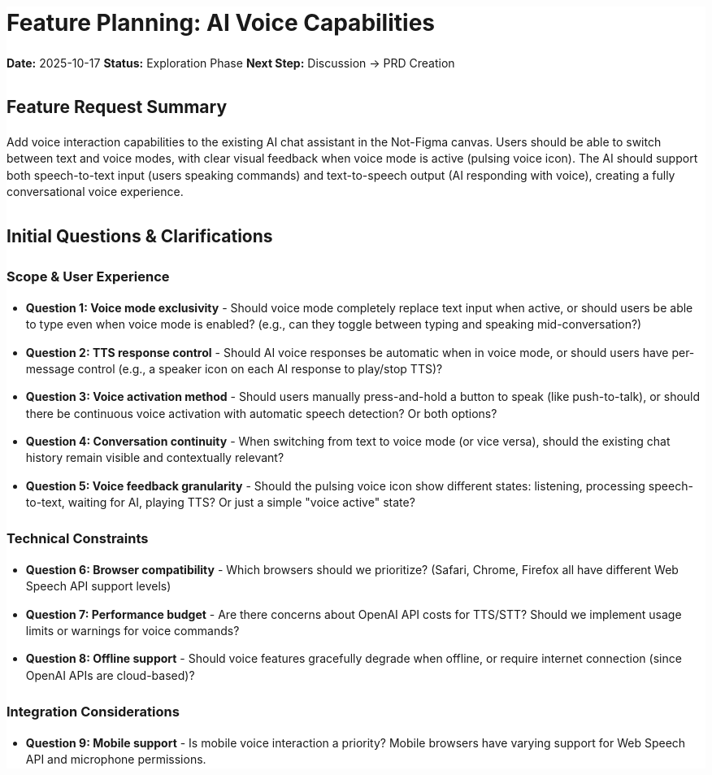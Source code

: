 # Feature Planning: AI Voice Capabilities

**Date:** 2025-10-17
**Status:** Exploration Phase
**Next Step:** Discussion → PRD Creation

## Feature Request Summary

Add voice interaction capabilities to the existing AI chat assistant in the Not-Figma canvas. Users should be able to switch between text and voice modes, with clear visual feedback when voice mode is active (pulsing voice icon). The AI should support both speech-to-text input (users speaking commands) and text-to-speech output (AI responding with voice), creating a fully conversational voice experience.

## Initial Questions & Clarifications

### Scope & User Experience

- **Question 1: Voice mode exclusivity** - Should voice mode completely replace text input when active, or should users be able to type even when voice mode is enabled? (e.g., can they toggle between typing and speaking mid-conversation?)

- **Question 2: TTS response control** - Should AI voice responses be automatic when in voice mode, or should users have per-message control (e.g., a speaker icon on each AI response to play/stop TTS)?

- **Question 3: Voice activation method** - Should users manually press-and-hold a button to speak (like push-to-talk), or should there be continuous voice activation with automatic speech detection? Or both options?

- **Question 4: Conversation continuity** - When switching from text to voice mode (or vice versa), should the existing chat history remain visible and contextually relevant?

- **Question 5: Voice feedback granularity** - Should the pulsing voice icon show different states: listening, processing speech-to-text, waiting for AI, playing TTS? Or just a simple "voice active" state?

### Technical Constraints

- **Question 6: Browser compatibility** - Which browsers should we prioritize? (Safari, Chrome, Firefox all have different Web Speech API support levels)

- **Question 7: Performance budget** - Are there concerns about OpenAI API costs for TTS/STT? Should we implement usage limits or warnings for voice commands?

- **Question 8: Offline support** - Should voice features gracefully degrade when offline, or require internet connection (since OpenAI APIs are cloud-based)?

### Integration Considerations

- **Question 9: Mobile support** - Is mobile voice interaction a priority? Mobile browsers have varying support for Web Speech API and microphone permissions.
